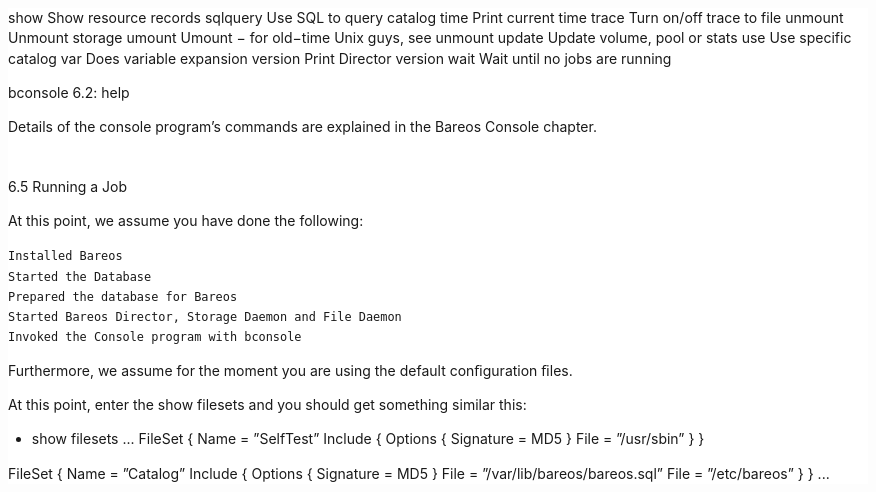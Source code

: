   show          Show resource records
  sqlquery      Use SQL to query catalog
  time          Print current time
  trace         Turn on/off trace to file
  unmount       Unmount storage
  umount        Umount − for old−time Unix guys, see unmount
  update        Update volume, pool or stats
  use           Use specific catalog
  var           Does variable expansion
  version       Print Director version
  wait          Wait until no jobs are running


bconsole 6.2: help

Details of the console program’s commands are explained in the Bareos Console chapter.

#
6.5 Running a Job

At this point, we assume you have done the following:

    Installed Bareos
    Started the Database
    Prepared the database for Bareos
    Started Bareos Director, Storage Daemon and File Daemon
    Invoked the Console program with bconsole

Furthermore, we assume for the moment you are using the default conﬁguration ﬁles.

At this point, enter the show filesets and you should get something similar this:


* show filesets
...
FileSet {
  Name = ”SelfTest”
  Include {
    Options {
      Signature = MD5
    }
    File = ”/usr/sbin”
  }
}

FileSet {
  Name = ”Catalog”
  Include {
    Options {
      Signature = MD5
    }
    File = ”/var/lib/bareos/bareos.sql”
    File = ”/etc/bareos”
  }
}
...
